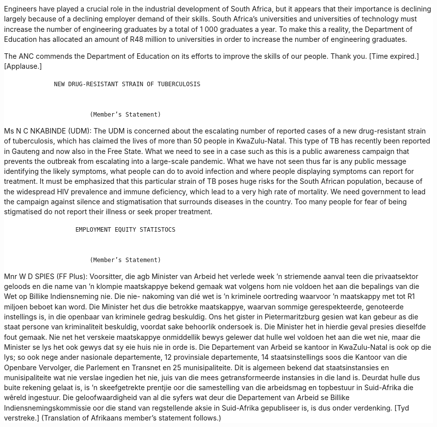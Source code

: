 Engineers have played a crucial role in the industrial development of South
Africa, but it appears that their importance is declining largely because
of a declining employer demand of their skills. South Africa’s universities
and universities of technology must increase the number of engineering
graduates by a total of 1 000 graduates a year. To make this a reality, the
Department of Education has allocated an amount of R48 million to
universities in order to increase the number of engineering graduates.

The ANC commends the Department of Education on its efforts to improve the
skills of our people. Thank you. [Time expired.] [Applause.]


                  NEW DRUG-RESISTANT STRAIN OF TUBERCULOSIS


                            (Member’s Statement)

Ms N C NKABINDE (UDM): The UDM is concerned about the escalating number of
reported cases of a new drug-resistant strain of tuberculosis, which has
claimed the lives of more than 50 people in KwaZulu-Natal. This type of TB
has recently been reported in Gauteng and now also in the Free State. What
we need to see in a case such as this is a public awareness campaign that
prevents the outbreak from escalating into a large-scale pandemic. What we
have not seen thus far is any public message identifying the likely
symptoms, what people can do to avoid infection and where people displaying
symptoms can report for treatment. It must be emphasized that this
particular strain of TB poses huge risks for the South African population,
because of the widespread HIV prevalence and immune deficiency, which lead
to a very high rate of mortality. We need government to lead the campaign
against silence and stigmatisation that surrounds diseases in the country.
Too many people for fear of being stigmatised do not report their illness
or seek proper treatment.




                        EMPLOYMENT EQUITY STATISTOCS


                            (Member’s Statement)

Mnr W D SPIES (FF  Plus):  Voorsitter,  die  agb  Minister  van  Arbeid  het
verlede week ’n striemende aanval teen  die  privaatsektor  geloods  en  die
name van ’n klompie maatskappye bekend gemaak wat volgens  hom  nie  voldoen
het aan die bepalings van die Wet op Billike  Indiensneming  nie.  Die  nie-
nakoming van dié wet is ’n kriminele oortreding waarvoor ’n  maatskappy  met
tot  R1  miljoen  beboet  kan  word.  Die  Minister  het  dus  die  betrokke
maatskappye, waarvan sommige gerespekteerde, genoteerde instellings  is,  in
die  openbaar  van  kriminele  gedrag   beskuldig.   Ons   het   gister   in
Pietermaritzburg  gesien  wat  kan  gebeur  as   die   staat   persone   van
kriminaliteit beskuldig, voordat sake behoorlik ondersoek is.  Die  Minister
het in hierdie geval presies dieselfde fout gemaak.  Nie  net  het  verskeie
maatskappye onmiddellik bewys gelewer dat hulle wel voldoen het aan die  wet
nie, maar die Minister se lys het ook gewys dat sy eie huis nie in orde  is.
Die Departement van Arbeid se kantoor in KwaZulu-Natal is ook  op  die  lys;
so ook nege ander nasionale departemente, 12  provinsiale  departemente,  14
staatsinstellings  soos  die  Kantoor  van  die  Openbare   Vervolger,   die
Parlement en Transnet en 25 munisipaliteite.  Dit  is  algemeen  bekend  dat
staatsinstansies en munisipaliteite wat nie verslae ingedien het  nie,  juis
van die mees getransformeerde instansies in die land is. Deurdat  hulle  dus
buite rekening gelaat is, is ’n skeefgetrekte prentjie oor die  samestelling
van die arbeidsmag en topbestuur in Suid-Afrika die  wêreld  ingestuur.  Die
geloofwaardigheid van al die syfers wat deur die Departement van  Arbeid  se
Billike Indiensnemingskommissie oor die  stand  van  regstellende  aksie  in
Suid-Afrika gepubliseer  is,  is  dus  onder  verdenking.  [Tyd  verstreke.]
(Translation of Afrikaans member’s statement follows.)

